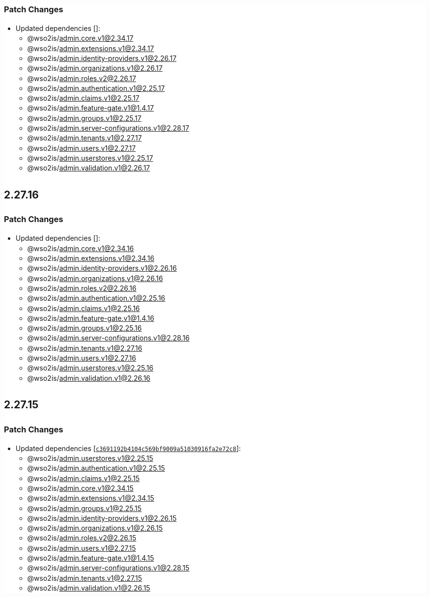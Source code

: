 ### Patch Changes

- Updated dependencies []:
  - @wso2is/admin.core.v1@2.34.17
  - @wso2is/admin.extensions.v1@2.34.17
  - @wso2is/admin.identity-providers.v1@2.26.17
  - @wso2is/admin.organizations.v1@2.26.17
  - @wso2is/admin.roles.v2@2.26.17
  - @wso2is/admin.authentication.v1@2.25.17
  - @wso2is/admin.claims.v1@2.25.17
  - @wso2is/admin.feature-gate.v1@1.4.17
  - @wso2is/admin.groups.v1@2.25.17
  - @wso2is/admin.server-configurations.v1@2.28.17
  - @wso2is/admin.tenants.v1@2.27.17
  - @wso2is/admin.users.v1@2.27.17
  - @wso2is/admin.userstores.v1@2.25.17
  - @wso2is/admin.validation.v1@2.26.17

## 2.27.16

### Patch Changes

- Updated dependencies []:
  - @wso2is/admin.core.v1@2.34.16
  - @wso2is/admin.extensions.v1@2.34.16
  - @wso2is/admin.identity-providers.v1@2.26.16
  - @wso2is/admin.organizations.v1@2.26.16
  - @wso2is/admin.roles.v2@2.26.16
  - @wso2is/admin.authentication.v1@2.25.16
  - @wso2is/admin.claims.v1@2.25.16
  - @wso2is/admin.feature-gate.v1@1.4.16
  - @wso2is/admin.groups.v1@2.25.16
  - @wso2is/admin.server-configurations.v1@2.28.16
  - @wso2is/admin.tenants.v1@2.27.16
  - @wso2is/admin.users.v1@2.27.16
  - @wso2is/admin.userstores.v1@2.25.16
  - @wso2is/admin.validation.v1@2.26.16

## 2.27.15

### Patch Changes

- Updated dependencies [[`c3691192b4104c569bf9009a51030916fa2e72c8`](https://github.com/wso2/identity-apps/commit/c3691192b4104c569bf9009a51030916fa2e72c8)]:
  - @wso2is/admin.userstores.v1@2.25.15
  - @wso2is/admin.authentication.v1@2.25.15
  - @wso2is/admin.claims.v1@2.25.15
  - @wso2is/admin.core.v1@2.34.15
  - @wso2is/admin.extensions.v1@2.34.15
  - @wso2is/admin.groups.v1@2.25.15
  - @wso2is/admin.identity-providers.v1@2.26.15
  - @wso2is/admin.organizations.v1@2.26.15
  - @wso2is/admin.roles.v2@2.26.15
  - @wso2is/admin.users.v1@2.27.15
  - @wso2is/admin.feature-gate.v1@1.4.15
  - @wso2is/admin.server-configurations.v1@2.28.15
  - @wso2is/admin.tenants.v1@2.27.15
  - @wso2is/admin.validation.v1@2.26.15
